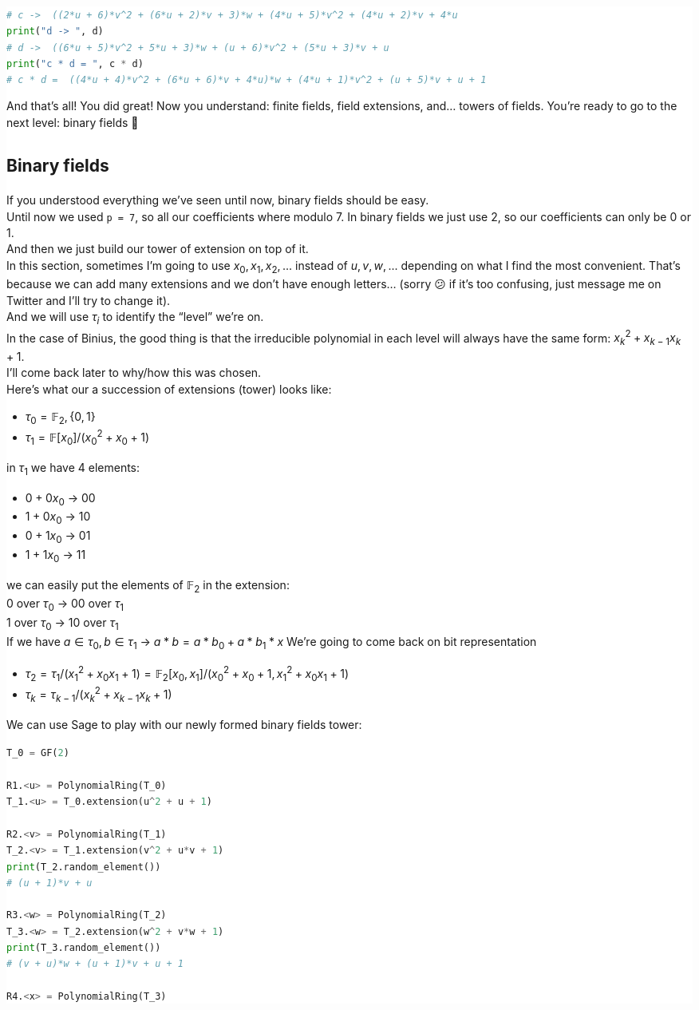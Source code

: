 ```python
# c ->  ((2*u + 6)*v^2 + (6*u + 2)*v + 3)*w + (4*u + 5)*v^2 + (4*u + 2)*v + 4*u
print("d -> ", d)
# d ->  ((6*u + 5)*v^2 + 5*u + 3)*w + (u + 6)*v^2 + (5*u + 3)*v + u
print("c * d = ", c * d)
# c * d =  ((4*u + 4)*v^2 + (6*u + 6)*v + 4*u)*w + (4*u + 1)*v^2 + (u + 5)*v + u + 1
```

And that’s all! You did great! Now you understand: finite fields, field extensions, and… towers of fields. You’re ready to go to the next level: binary fields 💪

## Binary fields

If you understood everything we’ve seen until now, binary fields should be easy.  
Until now we used `p = 7`, so all our coefficients where modulo 7. In binary fields we just use 2, so our coefficients can only be 0 or 1.  
And then we just build our tower of extension on top of it.  
In this section, sometimes I’m going to use $x_0, x_1, x_2, ...$ instead of $u, v, w, ...$ depending on what I find the most convenient. That’s because we can add many extensions and we don’t have enough letters… (sorry 😕 if it’s too confusing, just message me on Twitter and I’ll try to change it).  
And we will use $\tau_i$ to identify the “level” we’re on.  
In the case of Binius, the good thing is that the irreducible polynomial in each level will always have the same form: ${x_k}^2+x_{k-1}x_k+1$.  
I’ll come back later to why/how this was chosen.  
Here’s what our a succession of extensions (tower) looks like:

- $\tau_0 = \mathbb{F}_2 , \{0,1\}$
- $\tau_1 = \mathbb{F}[x_0]/({x_0}^2+x_0+1)$

<aside>

in $\tau_1$ we have 4 elements:

- $0+0x_0$ → 00
- $1+0x_0$ → 10
- $0+1x_0$ → 01
- $1+1x_0$ → 11

we can easily put the elements of $\mathbb{F}_2$ in the extension:  
0 over $\tau_0$ → 00 over $\tau_1$  
1 over $\tau_0$ → 10 over $\tau_1$  
If we have $a \in \tau_0 , b \in \tau_1$ → $a*b=a*b_0+a*b_1*x$
We’re going to come back on bit representation

</aside>

- $\tau_2 = \tau_1/({x_1}^2+x_0x_1+1)=\mathbb{F}_2[x_0,x_1]/({x_0}^2+x_0+1,{x_1}^2+x_0x_1+1)$
- $\tau_k=\tau_{k-1}/({x_k}^2+x_{k-1}x_k+1)$

We can use Sage to play with our newly formed binary fields tower:

```python
T_0 = GF(2)

R1.<u> = PolynomialRing(T_0)
T_1.<u> = T_0.extension(u^2 + u + 1)

R2.<v> = PolynomialRing(T_1)
T_2.<v> = T_1.extension(v^2 + u*v + 1)
print(T_2.random_element())
# (u + 1)*v + u

R3.<w> = PolynomialRing(T_2)
T_3.<w> = T_2.extension(w^2 + v*w + 1)
print(T_3.random_element())
# (v + u)*w + (u + 1)*v + u + 1

R4.<x> = PolynomialRing(T_3)
```